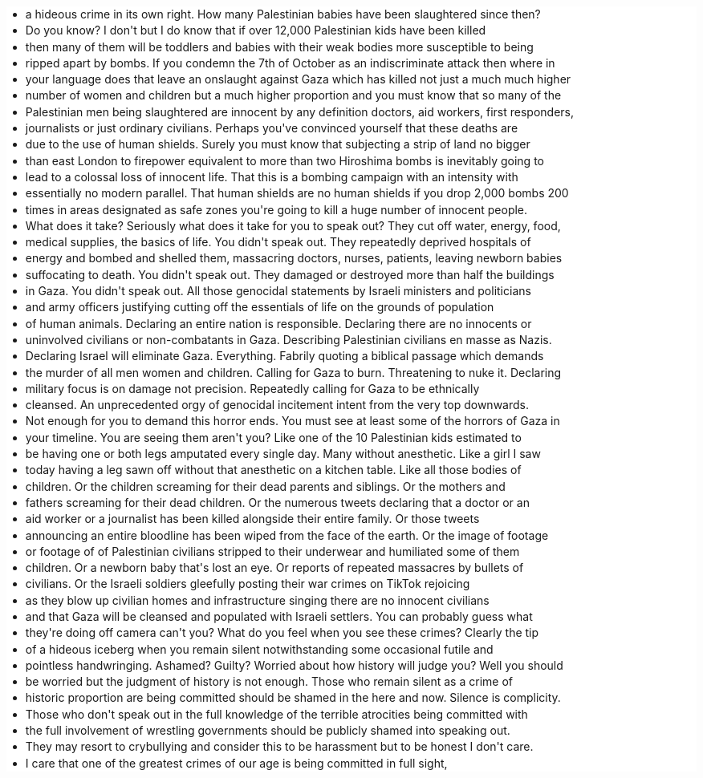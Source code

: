*  a hideous crime in its own right. How many Palestinian babies have been slaughtered since then?
*  Do you know? I don't but I do know that if over 12,000 Palestinian kids have been killed
*  then many of them will be toddlers and babies with their weak bodies more susceptible to being
*  ripped apart by bombs. If you condemn the 7th of October as an indiscriminate attack then where in
*  your language does that leave an onslaught against Gaza which has killed not just a much much higher
*  number of women and children but a much higher proportion and you must know that so many of the
*  Palestinian men being slaughtered are innocent by any definition doctors, aid workers, first responders,
*  journalists or just ordinary civilians. Perhaps you've convinced yourself that these deaths are
*  due to the use of human shields. Surely you must know that subjecting a strip of land no bigger
*  than east London to firepower equivalent to more than two Hiroshima bombs is inevitably going to
*  lead to a colossal loss of innocent life. That this is a bombing campaign with an intensity with
*  essentially no modern parallel. That human shields are no human shields if you drop 2,000 bombs 200
*  times in areas designated as safe zones you're going to kill a huge number of innocent people.
*  What does it take? Seriously what does it take for you to speak out? They cut off water, energy, food,
*  medical supplies, the basics of life. You didn't speak out. They repeatedly deprived hospitals of
*  energy and bombed and shelled them, massacring doctors, nurses, patients, leaving newborn babies
*  suffocating to death. You didn't speak out. They damaged or destroyed more than half the buildings
*  in Gaza. You didn't speak out. All those genocidal statements by Israeli ministers and politicians
*  and army officers justifying cutting off the essentials of life on the grounds of population
*  of human animals. Declaring an entire nation is responsible. Declaring there are no innocents or
*  uninvolved civilians or non-combatants in Gaza. Describing Palestinian civilians en masse as Nazis.
*  Declaring Israel will eliminate Gaza. Everything. Fabrily quoting a biblical passage which demands
*  the murder of all men women and children. Calling for Gaza to burn. Threatening to nuke it. Declaring
*  military focus is on damage not precision. Repeatedly calling for Gaza to be ethnically
*  cleansed. An unprecedented orgy of genocidal incitement intent from the very top downwards.
*  Not enough for you to demand this horror ends. You must see at least some of the horrors of Gaza in
*  your timeline. You are seeing them aren't you? Like one of the 10 Palestinian kids estimated to
*  be having one or both legs amputated every single day. Many without anesthetic. Like a girl I saw
*  today having a leg sawn off without that anesthetic on a kitchen table. Like all those bodies of
*  children. Or the children screaming for their dead parents and siblings. Or the mothers and
*  fathers screaming for their dead children. Or the numerous tweets declaring that a doctor or an
*  aid worker or a journalist has been killed alongside their entire family. Or those tweets
*  announcing an entire bloodline has been wiped from the face of the earth. Or the image of footage
*  or footage of of Palestinian civilians stripped to their underwear and humiliated some of them
*  children. Or a newborn baby that's lost an eye. Or reports of repeated massacres by bullets of
*  civilians. Or the Israeli soldiers gleefully posting their war crimes on TikTok rejoicing
*  as they blow up civilian homes and infrastructure singing there are no innocent civilians
*  and that Gaza will be cleansed and populated with Israeli settlers. You can probably guess what
*  they're doing off camera can't you? What do you feel when you see these crimes? Clearly the tip
*  of a hideous iceberg when you remain silent notwithstanding some occasional futile and
*  pointless handwringing. Ashamed? Guilty? Worried about how history will judge you? Well you should
*  be worried but the judgment of history is not enough. Those who remain silent as a crime of
*  historic proportion are being committed should be shamed in the here and now. Silence is complicity.
*  Those who don't speak out in the full knowledge of the terrible atrocities being committed with
*  the full involvement of wrestling governments should be publicly shamed into speaking out.
*  They may resort to crybullying and consider this to be harassment but to be honest I don't care.
*  I care that one of the greatest crimes of our age is being committed in full sight,